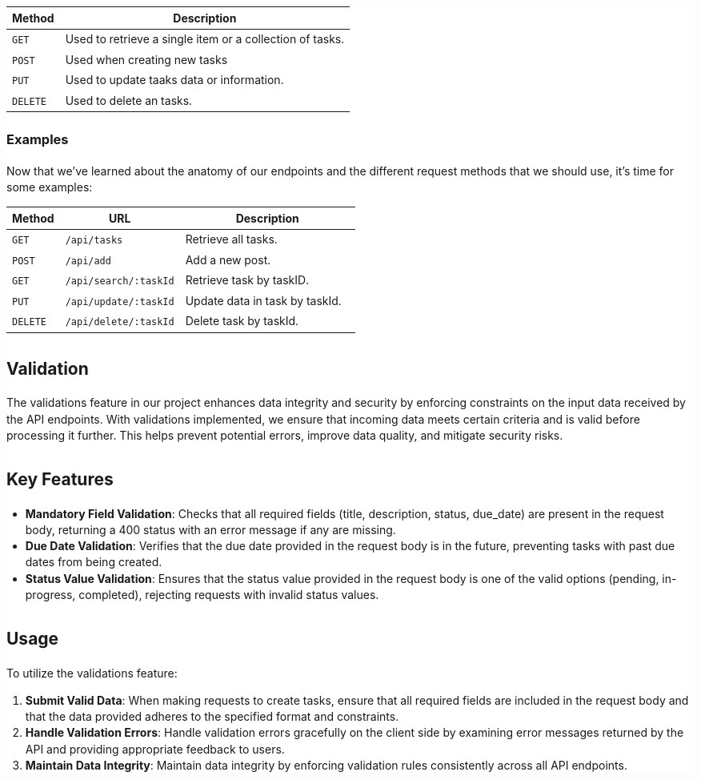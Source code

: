 | Method   | Description                              |
| -------- | ---------------------------------------- |
| `GET`    | Used to retrieve a single item or a collection of tasks. |
| `POST`   | Used when creating  new tasks |
| `PUT`    | Used to update taaks data or information. |
| `DELETE` | Used to delete an tasks.                  |



### Examples

Now that we’ve learned about the anatomy of our endpoints and the different request methods that we should use, it’s time for some examples:

| Method   | URL                                      | Description                              |
| -------- | ---------------------------------------- | ---------------------------------------- |
| `GET`    | `/api/tasks`                             | Retrieve all tasks.                      |
| `POST`   | `/api/add`                               | Add a new post.                          |
| `GET`    | `/api/search/:taskId`                    | Retrieve task by taskID.                 |
| `PUT`    | `/api/update/:taskId`                    | Update data in task by taskId.           |
| `DELETE` | `/api/delete/:taskId`                    | Delete task by taskId.                   |


## Validation

The validations feature in our project enhances data integrity and security by enforcing constraints on the input data received by the API endpoints. With validations implemented, we ensure that incoming data meets certain criteria and is valid before processing it further. This helps prevent potential errors, improve data quality, and mitigate security risks.

## Key Features

- **Mandatory Field Validation**: Checks that all required fields (title, description, status, due_date) are present in the request body, returning a 400 status with an error message if any are missing.
- **Due Date Validation**: Verifies that the due date provided in the request body is in the future, preventing tasks with past due dates from being created.
- **Status Value Validation**: Ensures that the status value provided in the request body is one of the valid options (pending, in-progress, completed), rejecting requests with invalid status values.

## Usage

To utilize the validations feature:

1. **Submit Valid Data**: When making requests to create tasks, ensure that all required fields are included in the request body and that the data provided adheres to the specified format and constraints.
2. **Handle Validation Errors**: Handle validation errors gracefully on the client side by examining error messages returned by the API and providing appropriate feedback to users.
3. **Maintain Data Integrity**: Maintain data integrity by enforcing validation rules consistently across all API endpoints.
